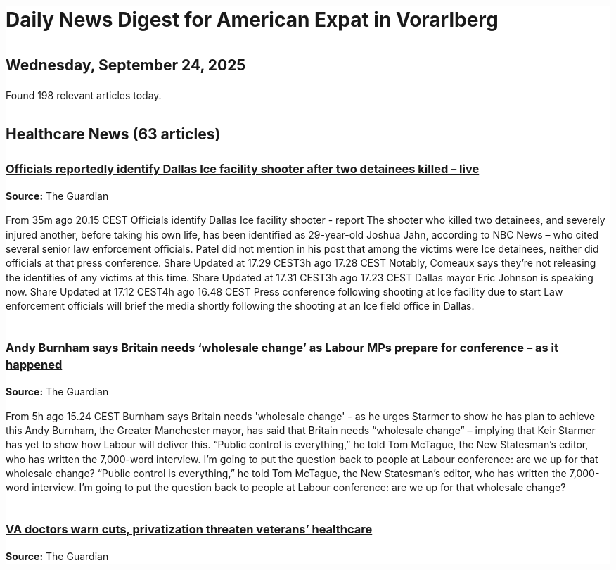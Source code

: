 # Daily News Digest for American Expat in Vorarlberg

## Wednesday, September 24, 2025

Found 198 relevant articles today.

## Healthcare News (63 articles)

### [Officials reportedly identify Dallas Ice facility shooter after two detainees killed – live](https://www.theguardian.com/us-news/live/2025/sep/24/donald-trump-jimmy-kimmel-freedom-of-speech-immigration-government-shutdown-us-politics-live-news-updates)
**Source:** The Guardian

From 35m ago 20.15 CEST Officials identify Dallas Ice facility shooter - report The shooter who killed two detainees, and severely injured another, before taking his own life, has been identified as 29-year-old Joshua Jahn, according to NBC News – who cited several senior law enforcement officials.
Patel did not mention in his post that among the victims were Ice detainees, neither did officials at that press conference.
Share Updated at 17.29 CEST3h ago 17.28 CEST Notably, Comeaux says they’re not releasing the identities of any victims at this time.
Share Updated at 17.31 CEST3h ago 17.23 CEST Dallas mayor Eric Johnson is speaking now.
Share Updated at 17.12 CEST4h ago 16.48 CEST Press conference following shooting at Ice facility due to start Law enforcement officials will brief the media shortly following the shooting at an Ice field office in Dallas.

---

### [Andy Burnham says Britain needs ‘wholesale change’ as Labour MPs prepare for conference – as it happened](https://www.theguardian.com/politics/live/2025/sep/24/labour-tories-conservatives-reform-uk-politics-live-news-updates)
**Source:** The Guardian

From 5h ago 15.24 CEST Burnham says Britain needs 'wholesale change' - as he urges Starmer to show he has plan to achieve this Andy Burnham, the Greater Manchester mayor, has said that Britain needs “wholesale change” – implying that Keir Starmer has yet to show how Labour will deliver this.
“Public control is everything,” he told Tom McTague, the New Statesman’s editor, who has written the 7,000-word interview.
I’m going to put the question back to people at Labour conference: are we up for that wholesale change?
“Public control is everything,” he told Tom McTague, the New Statesman’s editor, who has written the 7,000-word interview.
I’m going to put the question back to people at Labour conference: are we up for that wholesale change?

---

### [VA doctors warn cuts, privatization threaten veterans’ healthcare](https://www.theguardian.com/us-news/2025/sep/24/veterans-administrations-doctors-trump-policies-harm-healthcare)
**Source:** The Guardian
